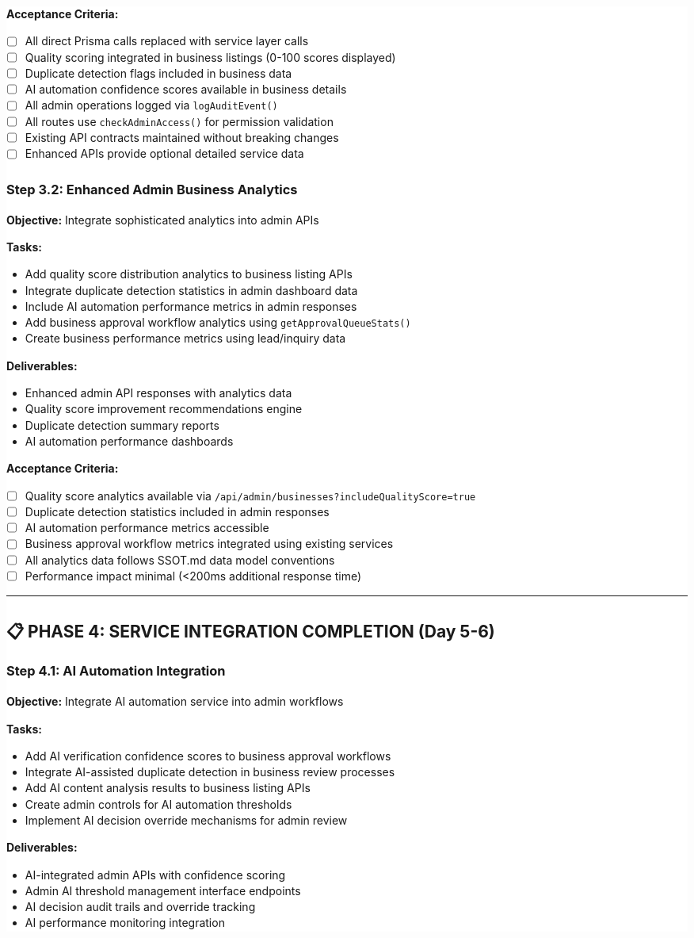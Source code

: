 **Acceptance Criteria:**
- [ ] All direct Prisma calls replaced with service layer calls
- [ ] Quality scoring integrated in business listings (0-100 scores displayed)
- [ ] Duplicate detection flags included in business data
- [ ] AI automation confidence scores available in business details  
- [ ] All admin operations logged via `logAuditEvent()`
- [ ] All routes use `checkAdminAccess()` for permission validation
- [ ] Existing API contracts maintained without breaking changes
- [ ] Enhanced APIs provide optional detailed service data

### Step 3.2: Enhanced Admin Business Analytics  
**Objective:** Integrate sophisticated analytics into admin APIs

**Tasks:**
- Add quality score distribution analytics to business listing APIs
- Integrate duplicate detection statistics in admin dashboard data
- Include AI automation performance metrics in admin responses
- Add business approval workflow analytics using `getApprovalQueueStats()`
- Create business performance metrics using lead/inquiry data

**Deliverables:**
- Enhanced admin API responses with analytics data
- Quality score improvement recommendations engine
- Duplicate detection summary reports
- AI automation performance dashboards

**Acceptance Criteria:**
- [ ] Quality score analytics available via `/api/admin/businesses?includeQualityScore=true`
- [ ] Duplicate detection statistics included in admin responses
- [ ] AI automation performance metrics accessible
- [ ] Business approval workflow metrics integrated using existing services
- [ ] All analytics data follows SSOT.md data model conventions
- [ ] Performance impact minimal (<200ms additional response time)

---

## 📋 PHASE 4: SERVICE INTEGRATION COMPLETION (Day 5-6)

### Step 4.1: AI Automation Integration
**Objective:** Integrate AI automation service into admin workflows

**Tasks:**
- Add AI verification confidence scores to business approval workflows
- Integrate AI-assisted duplicate detection in business review processes
- Add AI content analysis results to business listing APIs  
- Create admin controls for AI automation thresholds
- Implement AI decision override mechanisms for admin review

**Deliverables:**
- AI-integrated admin APIs with confidence scoring
- Admin AI threshold management interface endpoints
- AI decision audit trails and override tracking
- AI performance monitoring integration
